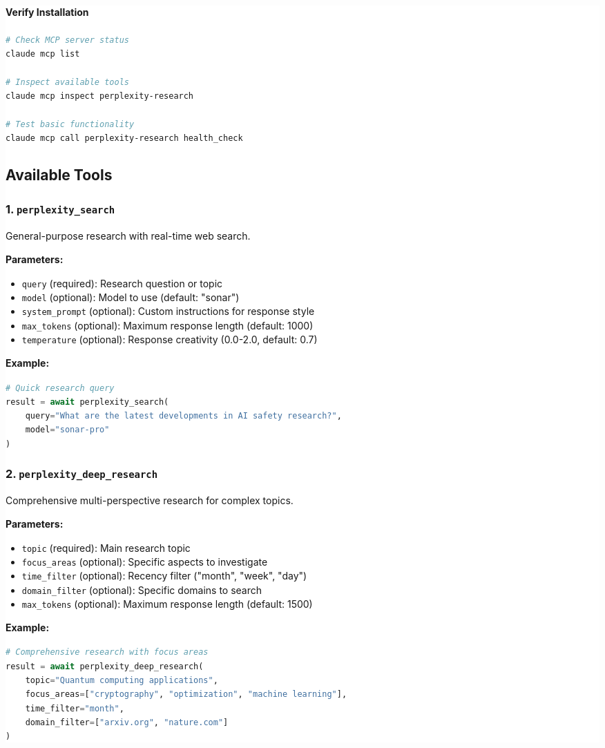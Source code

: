 #### Verify Installation

```bash
# Check MCP server status
claude mcp list

# Inspect available tools
claude mcp inspect perplexity-research

# Test basic functionality
claude mcp call perplexity-research health_check
```

## Available Tools

### 1. `perplexity_search`
General-purpose research with real-time web search.

**Parameters:**
- `query` (required): Research question or topic
- `model` (optional): Model to use (default: "sonar")
- `system_prompt` (optional): Custom instructions for response style
- `max_tokens` (optional): Maximum response length (default: 1000)
- `temperature` (optional): Response creativity (0.0-2.0, default: 0.7)

**Example:**
```python
# Quick research query
result = await perplexity_search(
    query="What are the latest developments in AI safety research?",
    model="sonar-pro"
)
```

### 2. `perplexity_deep_research`
Comprehensive multi-perspective research for complex topics.

**Parameters:**
- `topic` (required): Main research topic
- `focus_areas` (optional): Specific aspects to investigate
- `time_filter` (optional): Recency filter ("month", "week", "day")
- `domain_filter` (optional): Specific domains to search
- `max_tokens` (optional): Maximum response length (default: 1500)

**Example:**
```python
# Comprehensive research with focus areas
result = await perplexity_deep_research(
    topic="Quantum computing applications",
    focus_areas=["cryptography", "optimization", "machine learning"],
    time_filter="month",
    domain_filter=["arxiv.org", "nature.com"]
)
```
